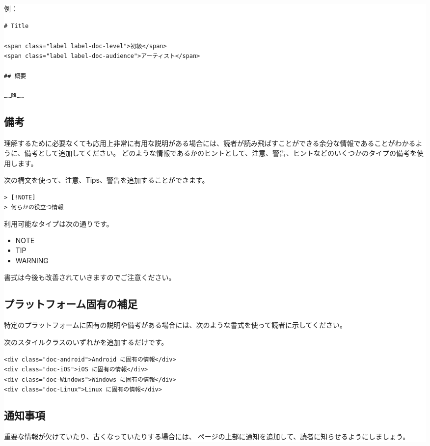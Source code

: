例：
```
# Title

<span class="label label-doc-level">初級</span>
<span class="label label-doc-audience">アーティスト</span>

## 概要

……略……
```


## <a name="Remarks"> 備考 </a>


理解するために必要なくても応用上非常に有用な説明がある場合には、読者が読み飛ばすことができる余分な情報であることがわかるように、備考として追加してください。
どのような情報であるかのヒントとして、注意、警告、ヒントなどのいくつかのタイプの備考を使用します。


次の構文を使って、注意、Tips、警告を追加することができます。

```
> [!NOTE]
> 何らかの役立つ情報
```


利用可能なタイプは次の通りです。
* NOTE
* TIP
* WARNING


書式は今後も改善されていきますのでご注意ください。


## <a name="PlatformRemarks"> プラットフォーム固有の補足 </a>


特定のプラットフォームに固有の説明や備考がある場合には、次のような書式を使って読者に示してください。


次のスタイルクラスのいずれかを追加するだけです。
```
<div class="doc-android">Android に固有の情報</div>
<div class="doc-iOS">iOS に固有の情報</div>
<div class="doc-Windows">Windows に固有の情報</div>
<div class="doc-Linux">Linux に固有の情報</div>
```


## <a name="Notices"> 通知事項 </a>


重要な情報が欠けていたり、古くなっていたりする場合には、
ページの上部に通知を追加して、読者に知らせるようにしましょう。

